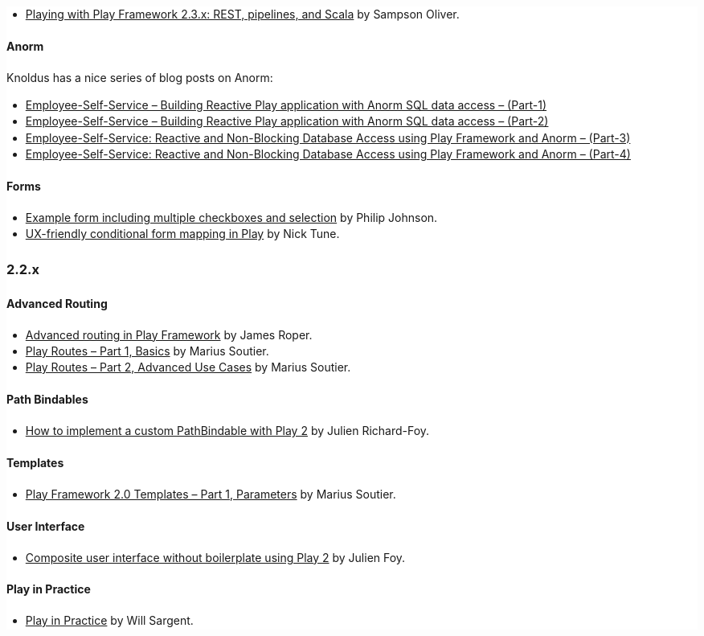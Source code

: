 * [Playing with Play Framework 2.3.x: REST, pipelines, and Scala](https://shinesolutions.com/2015/04/21/playing-with-play-framework-2-3-x-rest-pipelines-and-scala/) by Sampson Oliver.

#### Anorm

Knoldus has a nice series of blog posts on Anorm:

* [Employee-Self-Service – Building Reactive Play application with Anorm SQL data access – (Part-1)](https://blog.knoldus.com/2014/03/24/employee-self-service-building-reactive-play-application-with-anorm-sql-data-access/)
* [Employee-Self-Service – Building Reactive Play application with Anorm SQL data access – (Part-2)](https://blog.knoldus.com/2014/03/31/employee-self-service-2/)
* [Employee-Self-Service: Reactive and Non-Blocking Database Access using Play Framework and Anorm – (Part-3)](https://blog.knoldus.com/2014/04/06/employee-self-service-3/)
* [Employee-Self-Service: Reactive and Non-Blocking Database Access using Play Framework and Anorm – (Part-4)](https://blog.knoldus.com/2014/04/13/employee-self-service-reactive-and-non-blocking-database-access-using-play-framework-and-anorm-part-4/)

#### Forms

* [Example form including multiple checkboxes and selection](https://ics-software-engineering.github.io/play-example-form/) by Philip Johnson.
* [UX-friendly conditional form mapping in Play](http://ntcoding.com/blog/2016/02/play-framework-conditional-form-mappings) by Nick Tune.

### 2.2.x

#### Advanced Routing

* [Advanced routing in Play Framework](https://jazzy.id.au/2013/05/08/advanced_routing_in_play_framework.html) by James Roper.
* [Play Routes – Part 1, Basics](http://mariussoutier.com/blog/2012/12/10/playframework-routes-part-1-basics/) by Marius Soutier.
* [Play Routes – Part 2, Advanced Use Cases](http://mariussoutier.com/blog/2012/12/11/playframework-routes-part-2-advanced/) by Marius Soutier.

#### Path Bindables

* [How to implement a custom PathBindable with Play 2](http://julien.richard-foy.fr/blog/2012/04/09/how-to-implement-a-custom-pathbindable-with-play-2/) by Julien Richard-Foy.

#### Templates

* [Play Framework 2.0 Templates – Part 1, Parameters](http://mariussoutier.com/blog/2012/04/27/play-framework-2-0-templates-part-1-parameters/) by Marius Soutier.

#### User Interface

* [Composite user interface without boilerplate using Play 2](http://julien.richard-foy.fr/blog/2012/02/26/composite-user-interface-without-boilerplate-using-play-2/) by Julien Foy.

#### Play in Practice

* [Play in Practice](https://tersesystems.com/2013/04/20/play-in-practice/) by Will Sargent.
